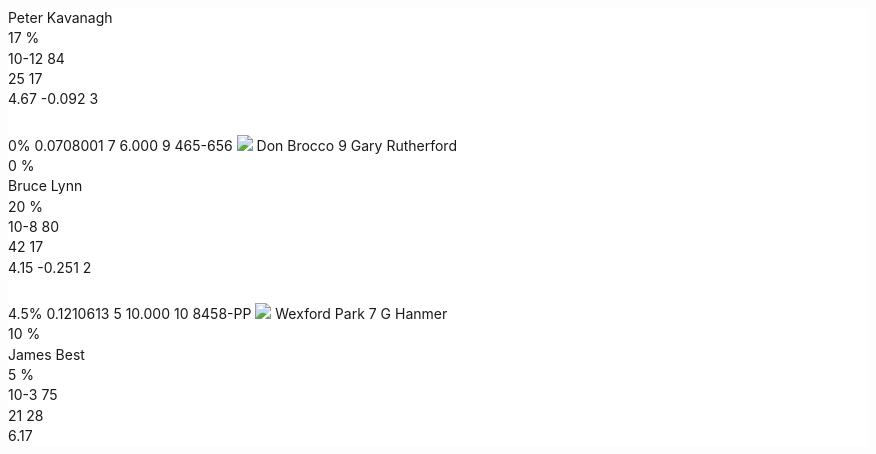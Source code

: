 </td>
   <td style="text-align:left;"> Peter Kavanagh  <br> <div class="badge rounded-pill average "> 17 % <div> </div>
</div>
</td>
   <td style="text-align:center;"> 10-12 </td>
   <td style="text-align:center;"> 84 <br> 25 </td>
   <td style="text-align:center;"> 17 <br> 4.67 </td>
   <td style="text-align:center;"> -0.092 </td>
   <td style="text-align:center;"> 3 </td>
   <td style="text-align:center;"> <div class="progress" style="height:5px">     <div class="progress-bar rounded-3 bg-primary" role="progressbar" style="width: 0% " aria-valuenow="25" aria-valuemin="0" aria-valuemax="100"></div> </div> <br> 0% </td>
   <td style="text-align:center;"> 0.0708001 </td>
   <td style="text-align:center;"> 7 </td>
   <td style="text-align:center;"> 6.000 </td>
  </tr>
  <tr>
   <td style="text-align:center;width: 65px; "> 9 </td>
   <td style="text-align:left;"> 465-656 </td>
   <td style="text-align:center;width: 40px; ">  <html><body><img src="https://www.attheraces.com/images/silks/20250122/20250122ctt140809.png?v=2"></body></html>
</td>
   <td style="text-align:left;"> Don Brocco </td>
   <td style="text-align:center;"> 9 </td>
   <td style="text-align:left;"> Gary Rutherford <br> <div class="badge rounded-pill cool "> 0 % <div> </div>
</div>
</td>
   <td style="text-align:left;"> Bruce Lynn <br> <div class="badge rounded-pill average "> 20 % <div> </div>
</div>
</td>
   <td style="text-align:center;"> 10-8 </td>
   <td style="text-align:center;"> 80 <br> 42 </td>
   <td style="text-align:center;"> 17 <br> 4.15 </td>
   <td style="text-align:center;"> -0.251 </td>
   <td style="text-align:center;"> 2 </td>
   <td style="text-align:center;"> <div class="progress" style="height:5px">     <div class="progress-bar rounded-3 bg-primary" role="progressbar" style="width: 4.5% " aria-valuenow="25" aria-valuemin="0" aria-valuemax="100"></div> </div> <br> 4.5% </td>
   <td style="text-align:center;"> 0.1210613 </td>
   <td style="text-align:center;"> 5 </td>
   <td style="text-align:center;"> 10.000 </td>
  </tr>
  <tr>
   <td style="text-align:center;width: 65px; "> 10 </td>
   <td style="text-align:left;"> 8458-PP </td>
   <td style="text-align:center;width: 40px; ">  <html><body><img src="https://www.attheraces.com/images/silks/20250122/20250122ctt140810.png?v=2"></body></html>
</td>
   <td style="text-align:left;"> Wexford Park </td>
   <td style="text-align:center;"> 7 </td>
   <td style="text-align:left;"> G Hanmer <br> <div class="badge rounded-pill average "> 10 % <div> </div>
</div>
</td>
   <td style="text-align:left;"> James Best <br> <div class="badge rounded-pill cool "> 5 % <div> </div>
</div>
</td>
   <td style="text-align:center;"> 10-3 </td>
   <td style="text-align:center;"> 75 <br> 21 </td>
   <td style="text-align:center;"> 28 <br> 6.17 </td>